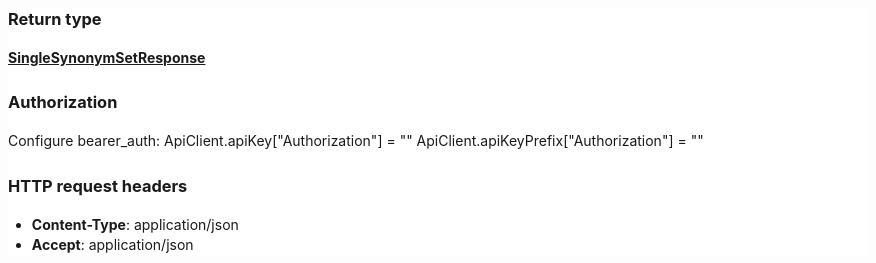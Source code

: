 ### Return type

[**SingleSynonymSetResponse**](SingleSynonymSetResponse.md)

### Authorization


Configure bearer_auth:
    ApiClient.apiKey["Authorization"] = ""
    ApiClient.apiKeyPrefix["Authorization"] = ""

### HTTP request headers

 - **Content-Type**: application/json
 - **Accept**: application/json

